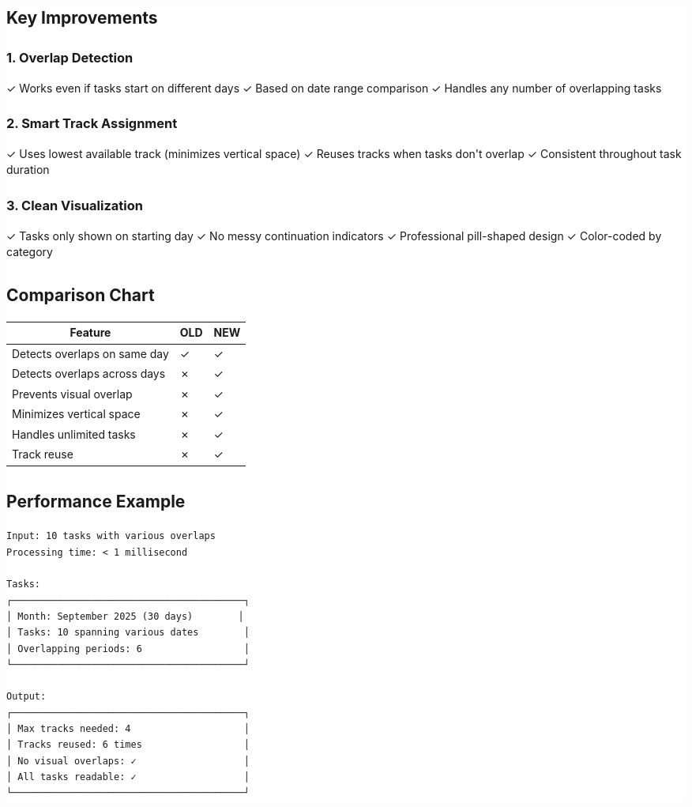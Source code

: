 ## Key Improvements

### 1. Overlap Detection
✓ Works even if tasks start on different days
✓ Based on date range comparison
✓ Handles any number of overlapping tasks

### 2. Smart Track Assignment
✓ Uses lowest available track (minimizes vertical space)
✓ Reuses tracks when tasks don't overlap
✓ Consistent throughout task duration

### 3. Clean Visualization
✓ Tasks only shown on starting day
✓ No messy continuation indicators
✓ Professional pill-shaped design
✓ Color-coded by category

## Comparison Chart

| Feature | OLD | NEW |
|---------|-----|-----|
| Detects overlaps on same day | ✓ | ✓ |
| Detects overlaps across days | ✗ | ✓ |
| Prevents visual overlap | ✗ | ✓ |
| Minimizes vertical space | ✗ | ✓ |
| Handles unlimited tasks | ✗ | ✓ |
| Track reuse | ✗ | ✓ |

## Performance Example

```
Input: 10 tasks with various overlaps
Processing time: < 1 millisecond

Tasks:
┌─────────────────────────────────────────┐
│ Month: September 2025 (30 days)        │
│ Tasks: 10 spanning various dates        │
│ Overlapping periods: 6                  │
└─────────────────────────────────────────┘

Output:
┌─────────────────────────────────────────┐
│ Max tracks needed: 4                    │
│ Tracks reused: 6 times                  │
│ No visual overlaps: ✓                   │
│ All tasks readable: ✓                   │
└─────────────────────────────────────────┘
```

